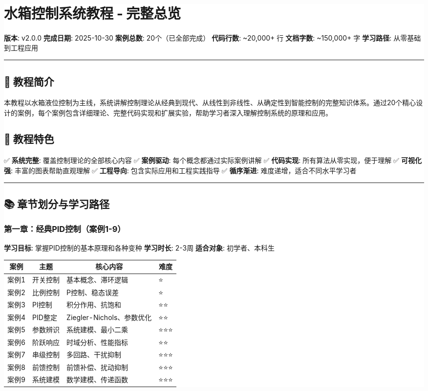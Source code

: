 # 水箱控制系统教程 - 完整总览

**版本**: v2.0.0
**完成日期**: 2025-10-30
**案例总数**: 20个（已全部完成）
**代码行数**: ~20,000+ 行
**文档字数**: ~150,000+ 字
**学习路径**: 从零基础到工程应用

---

## 📖 教程简介

本教程以水箱液位控制为主线，系统讲解控制理论从经典到现代、从线性到非线性、从确定性到智能控制的完整知识体系。通过20个精心设计的案例，每个案例包含详细理论、完整代码实现和扩展实验，帮助学习者深入理解控制系统的原理和应用。

## 🎯 教程特色

✅ **系统完整**: 覆盖控制理论的全部核心内容
✅ **案例驱动**: 每个概念都通过实际案例讲解
✅ **代码实现**: 所有算法从零实现，便于理解
✅ **可视化强**: 丰富的图表帮助直观理解
✅ **工程导向**: 包含实际应用和工程实践指导
✅ **循序渐进**: 难度递增，适合不同水平学习者

---

## 📚 章节划分与学习路径

### 第一章：经典PID控制（案例1-9）

**学习目标**: 掌握PID控制的基本原理和各种变种
**学习时长**: 2-3周
**适合对象**: 初学者、本科生

| 案例 | 主题 | 核心内容 | 难度 |
|------|------|---------|------|
| 案例1 | 开关控制 | 基本概念、滞环逻辑 | ⭐ |
| 案例2 | 比例控制 | P控制、稳态误差 | ⭐ |
| 案例3 | PI控制 | 积分作用、抗饱和 | ⭐⭐ |
| 案例4 | PID整定 | Ziegler-Nichols、参数优化 | ⭐⭐ |
| 案例5 | 参数辨识 | 系统建模、最小二乘 | ⭐⭐⭐ |
| 案例6 | 阶跃响应 | 时域分析、性能指标 | ⭐⭐ |
| 案例7 | 串级控制 | 多回路、干扰抑制 | ⭐⭐⭐ |
| 案例8 | 前馈控制 | 前馈补偿、扰动抑制 | ⭐⭐⭐ |
| 案例9 | 系统建模 | 数学建模、传递函数 | ⭐⭐⭐ |
